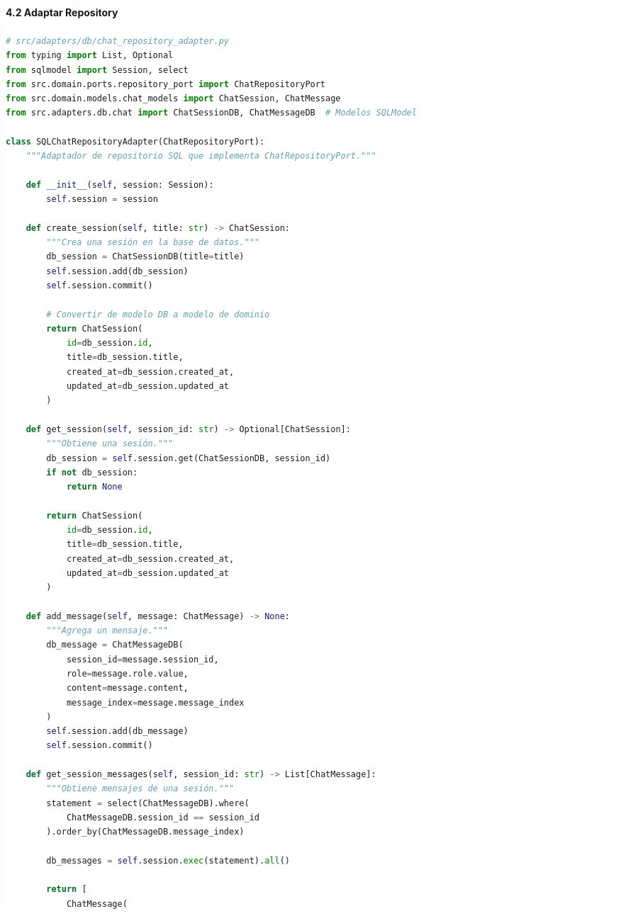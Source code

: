 #### **4.2 Adaptar Repository**

```python
# src/adapters/db/chat_repository_adapter.py
from typing import List, Optional
from sqlmodel import Session, select
from src.domain.ports.repository_port import ChatRepositoryPort
from src.domain.models.chat_models import ChatSession, ChatMessage
from src.adapters.db.chat import ChatSessionDB, ChatMessageDB  # Modelos SQLModel

class SQLChatRepositoryAdapter(ChatRepositoryPort):
    """Adaptador de repositorio SQL que implementa ChatRepositoryPort."""
    
    def __init__(self, session: Session):
        self.session = session
    
    def create_session(self, title: str) -> ChatSession:
        """Crea una sesión en la base de datos."""
        db_session = ChatSessionDB(title=title)
        self.session.add(db_session)
        self.session.commit()
        
        # Convertir de modelo DB a modelo de dominio
        return ChatSession(
            id=db_session.id,
            title=db_session.title,
            created_at=db_session.created_at,
            updated_at=db_session.updated_at
        )
    
    def get_session(self, session_id: str) -> Optional[ChatSession]:
        """Obtiene una sesión."""
        db_session = self.session.get(ChatSessionDB, session_id)
        if not db_session:
            return None
        
        return ChatSession(
            id=db_session.id,
            title=db_session.title,
            created_at=db_session.created_at,
            updated_at=db_session.updated_at
        )
    
    def add_message(self, message: ChatMessage) -> None:
        """Agrega un mensaje."""
        db_message = ChatMessageDB(
            session_id=message.session_id,
            role=message.role.value,
            content=message.content,
            message_index=message.message_index
        )
        self.session.add(db_message)
        self.session.commit()
    
    def get_session_messages(self, session_id: str) -> List[ChatMessage]:
        """Obtiene mensajes de una sesión."""
        statement = select(ChatMessageDB).where(
            ChatMessageDB.session_id == session_id
        ).order_by(ChatMessageDB.message_index)
        
        db_messages = self.session.exec(statement).all()
        
        return [
            ChatMessage(
```